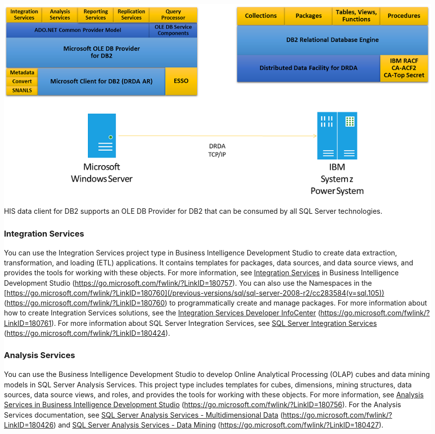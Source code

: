  ![DI&#95;OLEDB&#95;Provider](../core/media/di-oledb-provider.png "DI_OLEDB_Provider")

 HIS data client for DB2 supports an OLE DB Provider for DB2 that can be consumed by all SQL Server technologies.

### Integration Services
 You can use the Integration Services project type in Business Intelligence Development Studio to create data extraction, transformation, and loading (ETL) applications. It contains templates for packages, data sources, and data source views, and provides the tools for working with these objects. For more information, see [Integration Services](/previous-versions/sql/sql-server-2008-r2/ms174181(v=sql.105)) in Business Intelligence Development Studio (https://go.microsoft.com/fwlink/?LinkID=180757). You can also use the Namespaces in the [https://go.microsoft.com/fwlink/?LinkID=180760](/previous-versions/sql/sql-server-2008-r2/cc283584(v=sql.105)) (https://go.microsoft.com/fwlink/?LinkID=180760) to programmatically create and manage packages. For more information about how to create Integration Services solutions, see the [Integration Services Developer InfoCenter](/previous-versions/sql/sql-server-2008-r2/ms137709(v=sql.105)) (https://go.microsoft.com/fwlink/?LinkID=180761). For more information about SQL Server Integration Services, see [SQL Server Integration Services](/previous-versions/sql/sql-server-2008-r2/ms141026(v=sql.105)) (https://go.microsoft.com/fwlink/?LinkID=180424).

### Analysis Services
 You can use the Business Intelligence Development Studio to develop Online Analytical Processing (OLAP) cubes and data mining models in SQL Server Analysis Services. This project type includes templates for cubes, dimensions, mining structures, data sources, data source views, and roles, and provides the tools for working with these objects. For more information, see [Analysis Services in Business Intelligence Development Studio](/previous-versions/sql/sql-server-2008-r2/ms173767(v=sql.105)) (https://go.microsoft.com/fwlink/?LinkID=180756). For the Analysis Services documentation, see [SQL Server Analysis Services - Multidimensional Data](/previous-versions/sql/sql-server-2008-r2/bb522607(v=sql.105)) (https://go.microsoft.com/fwlink/?LinkID=180426) and [SQL Server Analysis Services - Data Mining](/previous-versions/sql/sql-server-2008-r2/bb510517(v=sql.105)) (https://go.microsoft.com/fwlink/?LinkID=180427).
